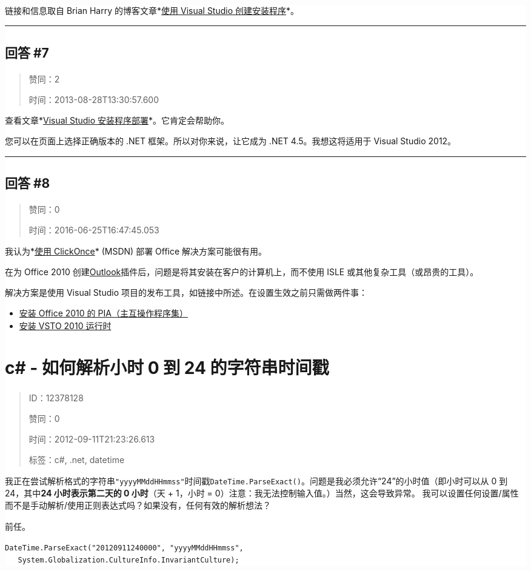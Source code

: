 链接和信息取自 Brian Harry 的博客文章*[使用 Visual Studio 创建安装程序](http://blogs.msdn.com/b/bharry/archive/2014/04/18/creating-installers-with-visual-studio.aspx)*。

* * *

## 回答 #7

> 赞同：2
> 
> 时间：2013-08-28T13:30:57.600

查看文章*[Visual Studio 安装程序部署](https://msdn.microsoft.com/en-us/library/2kt85ked(v=vs.100).aspx)*。它肯定会帮助你。

您可以在页面上选择正确版本的 .NET 框架。所以对你来说，让它成为 .NET 4.5。我想这将适用于 Visual Studio 2012。

* * *

## 回答 #8

> 赞同：0
> 
> 时间：2016-06-25T16:47:45.053

我认为*[使用 ClickOnce](https://msdn.microsoft.com/en-us/library/bb772100.aspx)* (MSDN) 部署 Office 解决方案可能很有用。

在为 Office 2010 创建[Outlook](http://en.wikipedia.org/wiki/Microsoft_Outlook)插件后，问题是将其安装在客户的计算机上，而不使用 ISLE 或其他复杂工具（或昂贵的工具）。

解决方案是使用 Visual Studio 项目的发布工具，如链接中所述。在设置生效之前只需做两件事：

*   [安装 Office 2010 的 PIA（主互操作程序集）](https://www.microsoft.com/en-us/download/details.aspx?id=3508)
*   [安装 VSTO 2010 运行时](https://www.microsoft.com/it-it/download/details.aspx?id=48217)

# c# - 如何解析小时 0 到 24 的字符串时间戳

> ID：12378128
> 
> 赞同：0
> 
> 时间：2012-09-11T21:23:26.613
> 
> 标签：c#, .net, datetime

我正在尝试解析格式的字符串`"yyyyMMddHHmmss"`时间戳`DateTime.ParseExact()`。问题是我必须允许“24”的小时值（即小时可以从 0 到 24，其中**24 小时表示第二天的 0 小时**（天 + 1，小时 = 0）注意：我无法控制输入值。）当然，这会导致异常。
我可以设置任何设置/属性而不是手动解析/使用正则表达式吗？如果没有，任何有效的解析想法？

前任。

```
DateTime.ParseExact("20120911240000", "yyyyMMddHHmmss", 
   System.Globalization.CultureInfo.InvariantCulture); 
```
